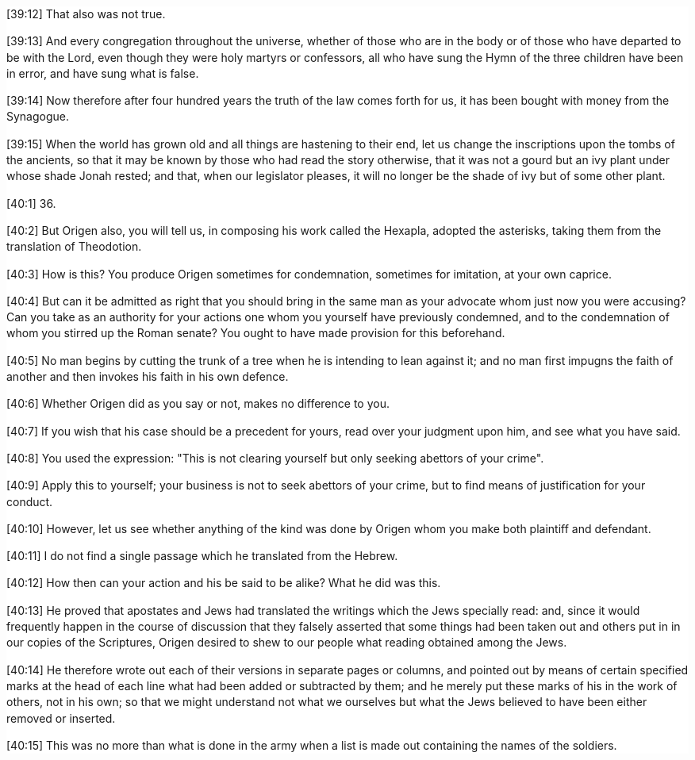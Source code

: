 [39:12] That also was not true.

[39:13] And every congregation throughout the universe, whether of those who are in the body or of those who have departed to be with the Lord, even though they were holy martyrs or confessors, all who have sung the Hymn of the three children have been in error, and have sung what is false.

[39:14] Now therefore after four hundred years the truth of the law comes forth for us, it has been bought with money from the Synagogue.

[39:15] When the world has grown old and all things are hastening to their end, let us change the inscriptions upon the tombs of the ancients, so that it may be known by those who had read the story otherwise, that it was not a gourd but an ivy plant under whose shade Jonah rested; and that, when our legislator pleases, it will no longer be the shade of ivy but of some other plant.

[40:1] 36.

[40:2] But Origen also, you will tell us, in composing his work called the Hexapla, adopted the asterisks, taking them from the translation of Theodotion.

[40:3] How is this? You produce Origen sometimes for condemnation, sometimes for imitation, at your own caprice.

[40:4] But can it be admitted as right that you should bring in the same man as your advocate whom just now you were accusing? Can you take as an authority for your actions one whom you yourself have previously condemned, and to the condemnation of whom you stirred up the Roman senate? You ought to have made provision for this beforehand.

[40:5] No man begins by cutting the trunk of a tree when he is intending to lean against it; and no man first impugns the faith of another and then invokes his faith in his own defence.

[40:6] Whether Origen did as you say or not, makes no difference to you.

[40:7] If you wish that his case should be a precedent for yours, read over your judgment upon him, and see what you have said.

[40:8] You used the expression: "This is not clearing yourself but only seeking abettors of your crime".

[40:9] Apply this to yourself; your business is not to seek abettors of your crime, but to find means of justification for your conduct.

[40:10] However, let us see whether anything of the kind was done by Origen whom you make both plaintiff and defendant.

[40:11] I do not find a single passage which he translated from the Hebrew.

[40:12] How then can your action and his be said to be alike? What he did was this.

[40:13] He proved that apostates and Jews had translated the writings which the Jews specially read: and, since it would frequently happen in the course of discussion that they falsely asserted that some things had been taken out and others put in in our copies of the Scriptures, Origen desired to shew to our people what reading obtained among the Jews.

[40:14] He therefore wrote out each of their versions in separate pages or columns, and pointed out by means of certain specified marks at the head of each line what had been added or subtracted by them; and he merely put these marks of his in the work of others, not in his own; so that we might understand not what we ourselves but what the Jews believed to have been either removed or inserted.

[40:15] This was no more than what is done in the army when a list is made out containing the names of the soldiers.
